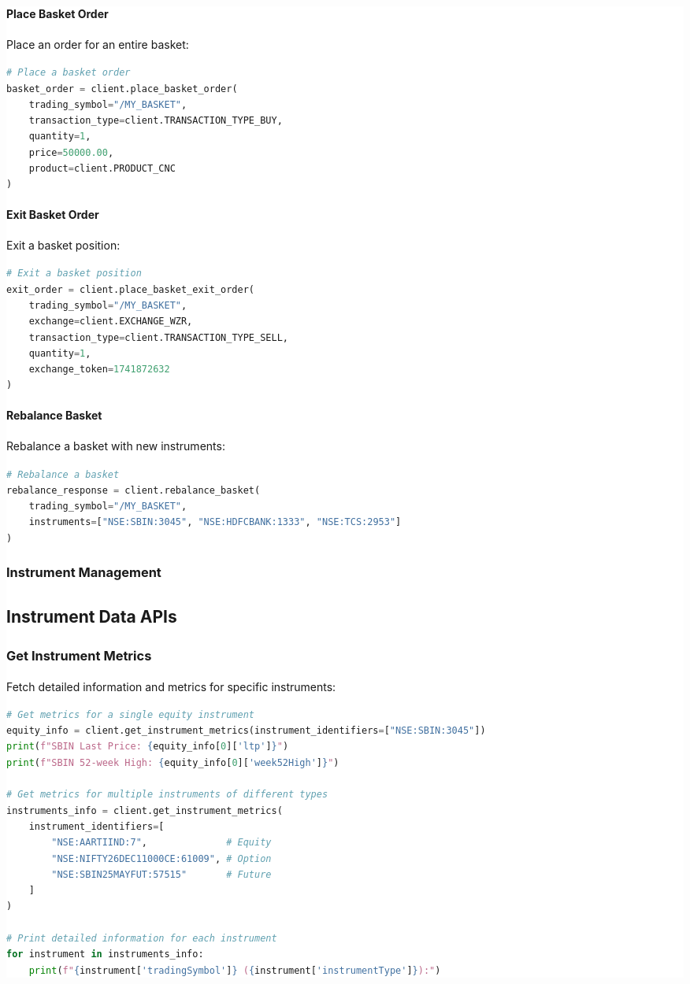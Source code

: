 #### Place Basket Order

Place an order for an entire basket:

```python
# Place a basket order
basket_order = client.place_basket_order(
    trading_symbol="/MY_BASKET",
    transaction_type=client.TRANSACTION_TYPE_BUY,
    quantity=1,
    price=50000.00,
    product=client.PRODUCT_CNC
)
```

#### Exit Basket Order

Exit a basket position:

```python
# Exit a basket position
exit_order = client.place_basket_exit_order(
    trading_symbol="/MY_BASKET",
    exchange=client.EXCHANGE_WZR,
    transaction_type=client.TRANSACTION_TYPE_SELL,
    quantity=1,
    exchange_token=1741872632
)
```

#### Rebalance Basket

Rebalance a basket with new instruments:

```python
# Rebalance a basket
rebalance_response = client.rebalance_basket(
    trading_symbol="/MY_BASKET",
    instruments=["NSE:SBIN:3045", "NSE:HDFCBANK:1333", "NSE:TCS:2953"]
)
```

### Instrument Management
## Instrument Data APIs

### Get Instrument Metrics

Fetch detailed information and metrics for specific instruments:

```python
# Get metrics for a single equity instrument
equity_info = client.get_instrument_metrics(instrument_identifiers=["NSE:SBIN:3045"])
print(f"SBIN Last Price: {equity_info[0]['ltp']}")
print(f"SBIN 52-week High: {equity_info[0]['week52High']}")

# Get metrics for multiple instruments of different types
instruments_info = client.get_instrument_metrics(
    instrument_identifiers=[
        "NSE:AARTIIND:7",              # Equity
        "NSE:NIFTY26DEC11000CE:61009", # Option
        "NSE:SBIN25MAYFUT:57515"       # Future
    ]
)

# Print detailed information for each instrument
for instrument in instruments_info:
    print(f"{instrument['tradingSymbol']} ({instrument['instrumentType']}):")
```